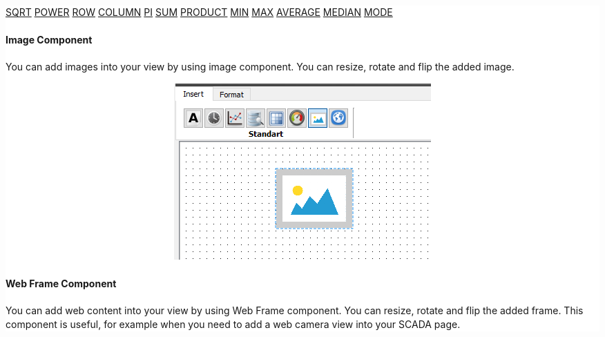 [SQRT](https://support.microsoft.com/en-us/office/sqrt-function-654975c2-05c4-4831-9a24-2c65e4040fdf?ui=en-us&rs=en-us&ad=us)
[POWER](https://support.microsoft.com/en-us/office/power-function-d3f2908b-56f4-4c3f-895a-07fb519c362a?ui=en-us&rs=en-us&ad=us)
[ROW](https://support.microsoft.com/en-us/office/row-function-3a63b74a-c4d0-4093-b49a-e76eb49a6d8d?ui=en-us&rs=en-us&ad=us)
[COLUMN](https://support.microsoft.com/en-us/office/column-function-44e8c754-711c-4df3-9da4-47a55042554b?ui=en-us&rs=en-us&ad=us)
[PI](https://support.microsoft.com/en-us/office/pi-function-264199d0-a3ba-46b8-975a-c4a04608989b?ui=en-us&rs=en-us&ad=us)
[SUM](https://support.microsoft.com/en-us/office/sum-function-043e1c7d-7726-4e80-8f32-07b23e057f89?ui=en-us&rs=en-us&ad=us)
[PRODUCT](https://support.microsoft.com/en-us/office/product-function-8e6b5b24-90ee-4650-aeec-80982a0512ce?ui=en-us&rs=en-us&ad=us)
[MIN](https://support.microsoft.com/en-us/office/min-function-61635d12-920f-4ce2-a70f-96f202dcc152?ui=en-us&rs=en-us&ad=us)
[MAX](https://support.microsoft.com/en-us/office/max-function-e0012414-9ac8-4b34-9a47-73e662c08098?ui=en-us&rs=en-us&ad=us)
[AVERAGE](https://support.microsoft.com/en-us/office/average-function-047bac88-d466-426c-a32b-8f33eb960cf6?ui=en-us&rs=en-us&ad=us)
[MEDIAN](https://support.microsoft.com/en-us/office/median-function-d0916313-4753-414c-8537-ce85bdd967d2?ui=en-us&rs=en-us&ad=us)
[MODE](https://support.microsoft.com/en-us/office/mode-function-e45192ce-9122-4980-82ed-4bdc34973120?ui=en-us&rs=en-us&ad=us)

#### Image Component
You can add images into your view by using image component. You can resize, rotate and flip the added image.

<center>

![editor-view-10](/img/editor-view-10.png)


</center>

#### Web Frame Component

You can add web content into your view by using Web Frame component. You can resize, rotate and flip the added frame. This component is useful, for example when you need to add a web camera view into your SCADA page.
